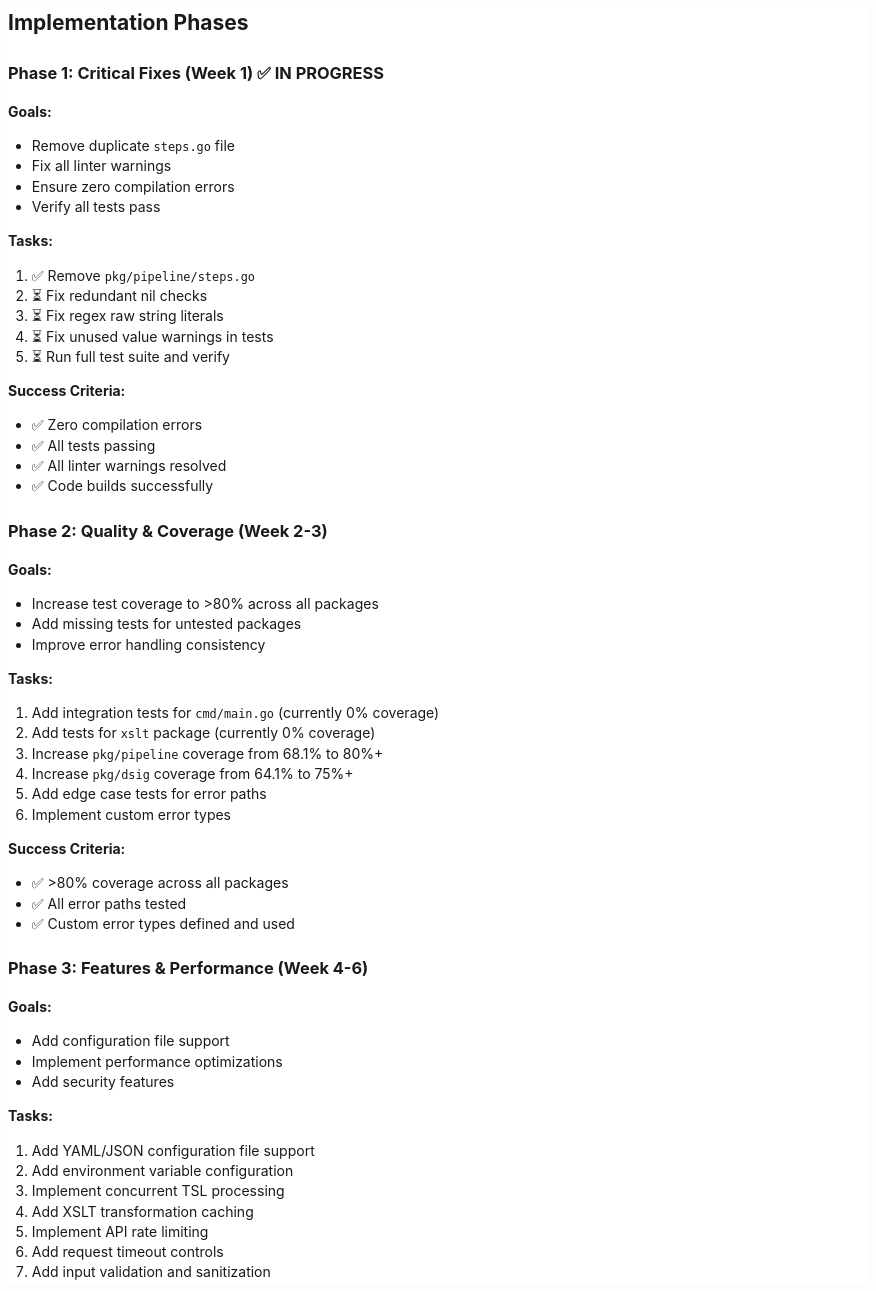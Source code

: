 ## Implementation Phases

### Phase 1: Critical Fixes (Week 1) ✅ IN PROGRESS

**Goals:**
- Remove duplicate `steps.go` file
- Fix all linter warnings
- Ensure zero compilation errors
- Verify all tests pass

**Tasks:**
1. ✅ Remove `pkg/pipeline/steps.go`
2. ⏳ Fix redundant nil checks
3. ⏳ Fix regex raw string literals
4. ⏳ Fix unused value warnings in tests
5. ⏳ Run full test suite and verify

**Success Criteria:**
- ✅ Zero compilation errors
- ✅ All tests passing
- ✅ All linter warnings resolved
- ✅ Code builds successfully

### Phase 2: Quality & Coverage (Week 2-3)

**Goals:**
- Increase test coverage to >80% across all packages
- Add missing tests for untested packages
- Improve error handling consistency

**Tasks:**
1. Add integration tests for `cmd/main.go` (currently 0% coverage)
2. Add tests for `xslt` package (currently 0% coverage)
3. Increase `pkg/pipeline` coverage from 68.1% to 80%+
4. Increase `pkg/dsig` coverage from 64.1% to 75%+
5. Add edge case tests for error paths
6. Implement custom error types

**Success Criteria:**
- ✅ >80% coverage across all packages
- ✅ All error paths tested
- ✅ Custom error types defined and used

### Phase 3: Features & Performance (Week 4-6)

**Goals:**
- Add configuration file support
- Implement performance optimizations
- Add security features

**Tasks:**
1. Add YAML/JSON configuration file support
2. Add environment variable configuration
3. Implement concurrent TSL processing
4. Add XSLT transformation caching
5. Implement API rate limiting
6. Add request timeout controls
7. Add input validation and sanitization
